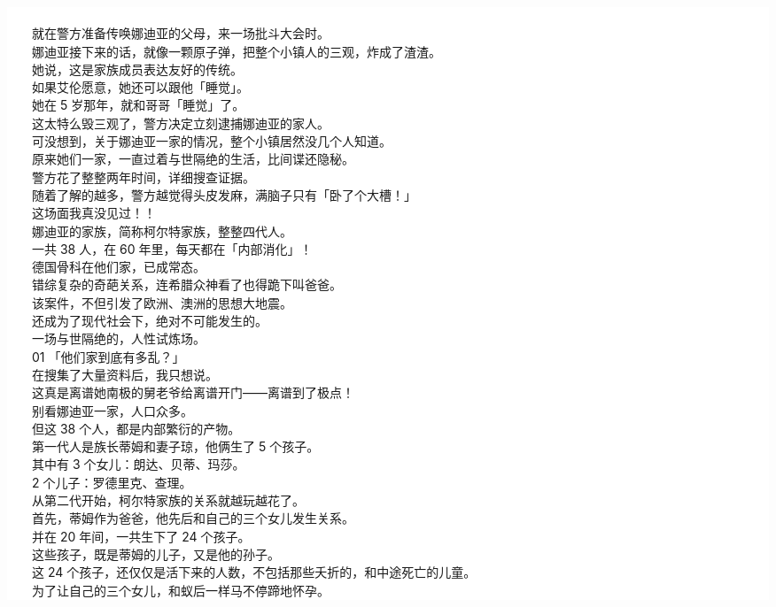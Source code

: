 <br>   
&emsp;&emsp;就在警方准备传唤娜迪亚的父母，来一场批斗大会时。  
<br>   
&emsp;&emsp;娜迪亚接下来的话，就像一颗原子弹，把整个小镇人的三观，炸成了渣渣。  
<br>   
&emsp;&emsp;她说，这是家族成员表达友好的传统。  
<br>   
&emsp;&emsp;如果艾伦愿意，她还可以跟他「睡觉」。  
<br>   
&emsp;&emsp;她在 5 岁那年，就和哥哥「睡觉」了。  
<br>   
&emsp;&emsp;这太特么毁三观了，警方决定立刻逮捕娜迪亚的家人。  
<br>   
&emsp;&emsp;可没想到，关于娜迪亚一家的情况，整个小镇居然没几个人知道。  
<br>   
&emsp;&emsp;原来她们一家，一直过着与世隔绝的生活，比间谍还隐秘。  
<br>   
&emsp;&emsp;警方花了整整两年时间，详细搜查证据。  
<br>   
&emsp;&emsp;随着了解的越多，警方越觉得头皮发麻，满脑子只有「卧了个大槽！」  
<br>   
&emsp;&emsp;这场面我真没见过！！  
<br>   
&emsp;&emsp;娜迪亚的家族，简称柯尔特家族，整整四代人。  
<br>   
&emsp;&emsp;一共 38 人，在 60 年里，每天都在「内部消化」！  
<br>   
&emsp;&emsp;德国骨科在他们家，已成常态。  
<br>   
&emsp;&emsp;错综复杂的奇葩关系，连希腊众神看了也得跪下叫爸爸。  
<br>   
&emsp;&emsp;该案件，不但引发了欧洲、澳洲的思想大地震。  
<br>   
&emsp;&emsp;还成为了现代社会下，绝对不可能发生的。  
<br>   
&emsp;&emsp;一场与世隔绝的，人性试炼场。  
<br>   
&emsp;&emsp;01 「他们家到底有多乱？」  
<br>   
&emsp;&emsp;在搜集了大量资料后，我只想说。  
<br>   
&emsp;&emsp;这真是离谱她南极的舅老爷给离谱开门——离谱到了极点！  
<br>   
&emsp;&emsp;别看娜迪亚一家，人口众多。  
<br>   
&emsp;&emsp;但这 38 个人，都是内部繁衍的产物。  
<br>   
&emsp;&emsp;第一代人是族长蒂姆和妻子琼，他俩生了 5 个孩子。  
<br>   
&emsp;&emsp;其中有 3 个女儿：朗达、贝蒂、玛莎。  
<br>   
&emsp;&emsp;2 个儿子：罗德里克、查理。  
<br>   
&emsp;&emsp;从第二代开始，柯尔特家族的关系就越玩越花了。  
<br>   
&emsp;&emsp;首先，蒂姆作为爸爸，他先后和自己的三个女儿发生关系。  
<br>   
&emsp;&emsp;并在 20 年间，一共生下了 24 个孩子。  
<br>   
&emsp;&emsp;这些孩子，既是蒂姆的儿子，又是他的孙子。  
<br>   
&emsp;&emsp;这 24 个孩子，还仅仅是活下来的人数，不包括那些夭折的，和中途死亡的儿童。  
<br>   
&emsp;&emsp;为了让自己的三个女儿，和蚁后一样马不停蹄地怀孕。  